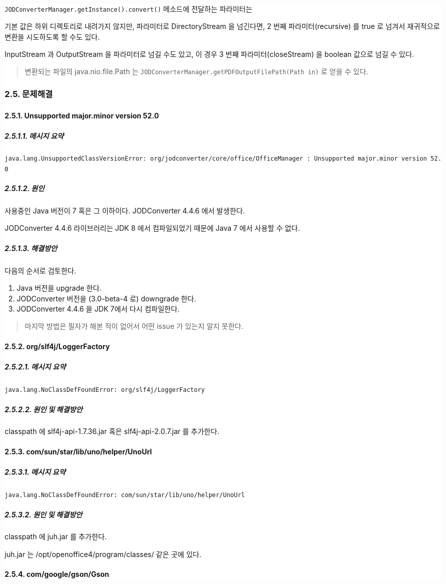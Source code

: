 ```JODConverterManager.getInstance().convert()``` 메소드에 전달하는 파라미터는

기본 값은 하위 디렉토리로 내려가지 않지만,
파라미터로 DirectoryStream 을 넘긴다면,
2 번째 파라미터(recursive) 를 true 로 넘겨서 재귀적으로 변환을 시도하도록 할 수도 있다.

InputStream 과 OutputStream 을 파라미터로 넘길 수도 있고,
이 경우 3 번째 파라미터(closeStream) 을 boolean 값으로 넘길 수 있다.

> 변환되는 파일의 java.nio.file.Path  는 ```JODConverterManager.getPDFOutputFilePath(Path in)``` 로 얻을 수 있다.

### 2.5. 문제해결

#### 2.5.1.	Unsupported major.minor version 52.0

##### 2.5.1.1.		메시지 요약

```
java.lang.UnsupportedClassVersionError: org/jodconverter/core/office/OfficeManager : Unsupported major.minor version 52.0
```

##### 2.5.1.2.		원인

사용중인 Java 버전이 7 혹은 그 이하이다.  JODConverter 4.4.6 에서 발생한다.

JODConverter 4.4.6 라이브러리는 JDK 8 에서 컴파일되었기 때문에 Java 7 에서 사용할 수 없다.

##### 2.5.1.3.		해결방안

다음의 순서로 검토한다.

1. Java 버전을 upgrade 한다.
2. JODConverter 버전을 (3.0-beta-4 로) downgrade 한다.
3. JODConverter 4.4.6 을 JDK 7에서 다시 컴파일한다.

> 마지막 방법은 필자가 해본 적이 없어서 어떤 issue 가 있는지 알지 못한다.

#### 2.5.2.	org/slf4j/LoggerFactory

##### 2.5.2.1.		메시지 요약

```
java.lang.NoClassDefFoundError: org/slf4j/LoggerFactory
```

##### 2.5.2.2.		원인 및 해결방안

classpath 에 slf4j-api-1.7.36.jar 혹은 slf4j-api-2.0.7.jar 를 추가한다.

#### 2.5.3.	com/sun/star/lib/uno/helper/UnoUrl

##### 2.5.3.1.		메시지 요약

```
java.lang.NoClassDefFoundError: com/sun/star/lib/uno/helper/UnoUrl
```

##### 2.5.3.2.		원인 및 해결방안

classpath 에 juh.jar 를 추가한다.

juh.jar 는 /opt/openoffice4/program/classes/ 같은 곳에 있다.

#### 2.5.4.	com/google/gson/Gson
```